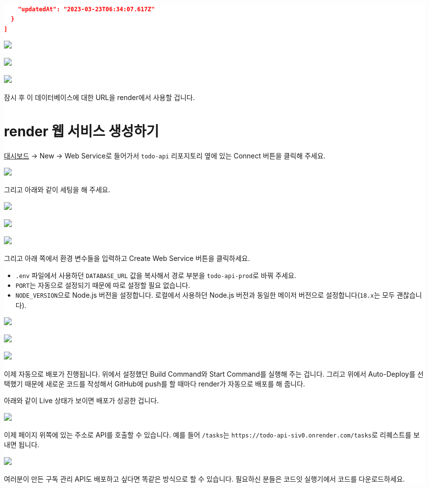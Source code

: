 ```json
    "updatedAt": "2023-03-23T06:34:07.617Z"
  }
]
```

![](https://bakey-api.codeit.kr/api/files/resource?root=static&seqId=6491&version=&directory=Untitled%20(25).png&name=Untitled+%252825%2529.png)

![](https://bakey-api.codeit.kr/api/files/resource?root=static&seqId=6491&version=&directory=Untitled%20(26).png&name=Untitled+%252826%2529.png)

![](https://bakey-api.codeit.kr/api/files/resource?root=static&seqId=6491&version=&directory=Untitled%20(27).png&name=Untitled+%252827%2529.png)

잠시 후 이 데이터베이스에 대한 URL을 render에서 사용할 겁니다.

# render 웹 서비스 생성하기

[대시보드](https://dashboard.render.com/) → New → Web Service로 들어가서 `todo-api` 리포지토리 옆에 있는 Connect 버튼을 클릭해 주세요.

![](https://bakey-api.codeit.kr/api/files/resource?root=static&seqId=6491&version=&directory=Untitled%20(28).png&name=Untitled+%252828%2529.png)

그리고 아래와 같이 세팅을 해 주세요.

![](https://bakey-api.codeit.kr/api/files/resource?root=static&seqId=6491&version=&directory=Untitled%20(29).png&name=Untitled+%252829%2529.png)

![](https://bakey-api.codeit.kr/api/files/resource?root=static&seqId=6491&version=&directory=Untitled%20(30).png&name=Untitled+%252830%2529.png)

![](https://bakey-api.codeit.kr/api/files/resource?root=static&seqId=6491&version=&directory=Untitled%20(31).png&name=Untitled+%252831%2529.png)

그리고 아래 쪽에서 환경 변수들을 입력하고 Create Web Service 버튼을 클릭하세요.

- `.env` 파일에서 사용하던 `DATABASE_URL` 값을 복사해서 경로 부분을 `todo-api-prod`로 바꿔 주세요.
- `PORT`는 자동으로 설정되기 때문에 따로 설정할 필요 없습니다.
- `NODE_VERSION`으로 Node.js 버전을 설정합니다. 로컬에서 사용하던 Node.js 버전과 동일한 메이저 버전으로 설정합니다(`18.x`는 모두 괜찮습니다).

![](https://bakey-api.codeit.kr/api/files/resource?root=static&seqId=6491&version=1&directory=Untitled%2520(32).png&name=Untitled%252520%252832%2529.png)

![](https://bakey-api.codeit.kr/api/files/resource?root=static&seqId=6491&version=&directory=Untitled%20(33).png&name=Untitled+%252833%2529.png)

![](https://bakey-api.codeit.kr/api/files/resource?root=static&seqId=6491&version=&directory=Untitled%20(34).png&name=Untitled+%252834%2529.png)

이제 자동으로 배포가 진행됩니다. 위에서 설정했던 Build Command와 Start Command를 실행해 주는 겁니다. 그리고 위에서 Auto-Deploy를 선택했기 때문에 새로운 코드를 작성해서 GitHub에 push를 할 때마다 render가 자동으로 배포를 해 줍니다.

아래와 같이 Live 상태가 보이면 배포가 성공한 겁니다.

![](https://bakey-api.codeit.kr/api/files/resource?root=static&seqId=6491&version=&directory=Untitled%20(35).png&name=Untitled+%252835%2529.png)

이제 페이지 위쪽에 있는 주소로 API를 호출할 수 있습니다. 예를 들어 `/tasks`는 `https://todo-api-siv0.onrender.com/tasks`로 리퀘스트를 보내면 됩니다.

![](https://bakey-api.codeit.kr/api/files/resource?root=static&seqId=6491&version=&directory=Untitled%20(36).png&name=Untitled+%252836%2529.png)

여러분이 만든 구독 관리 API도 배포하고 싶다면 똑같은 방식으로 할 수 있습니다. 필요하신 분들은 코드잇 실행기에서 코드를 다운로드하세요.